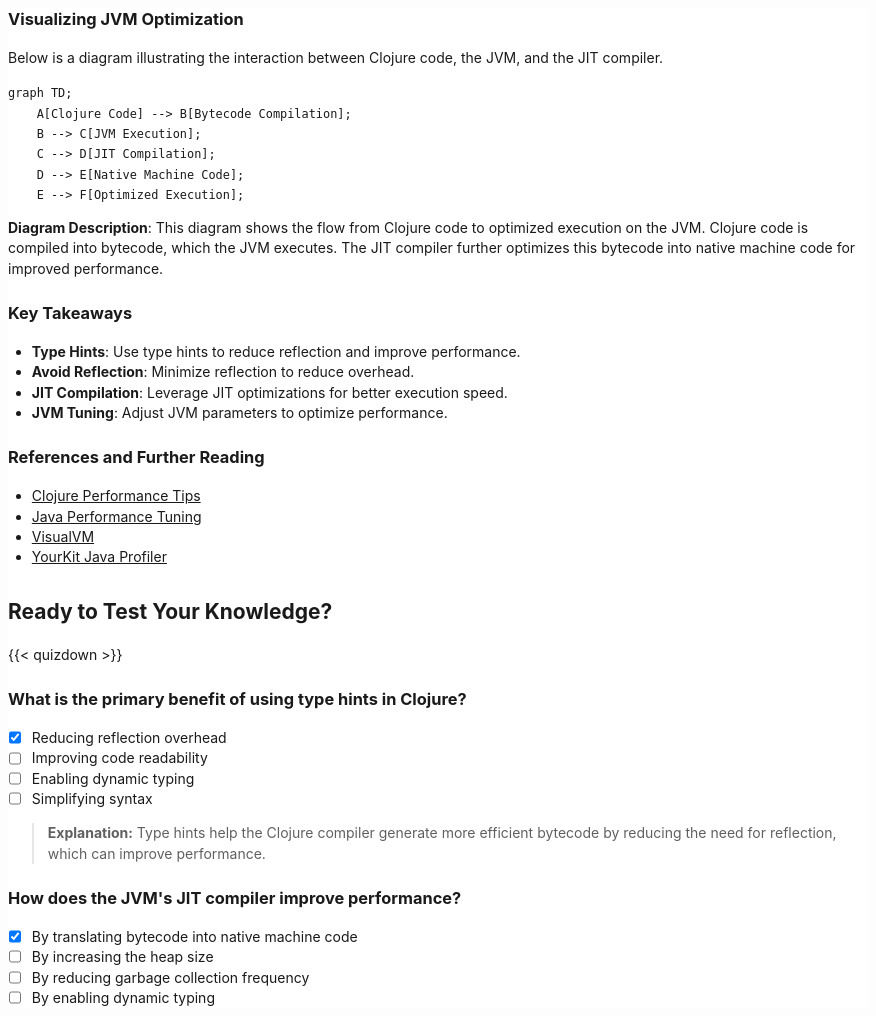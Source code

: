 ### Visualizing JVM Optimization

Below is a diagram illustrating the interaction between Clojure code, the JVM, and the JIT compiler.

```mermaid
graph TD;
    A[Clojure Code] --> B[Bytecode Compilation];
    B --> C[JVM Execution];
    C --> D[JIT Compilation];
    D --> E[Native Machine Code];
    E --> F[Optimized Execution];
```

**Diagram Description**: This diagram shows the flow from Clojure code to optimized execution on the JVM. Clojure code is compiled into bytecode, which the JVM executes. The JIT compiler further optimizes this bytecode into native machine code for improved performance.

### Key Takeaways

- **Type Hints**: Use type hints to reduce reflection and improve performance.
- **Avoid Reflection**: Minimize reflection to reduce overhead.
- **JIT Compilation**: Leverage JIT optimizations for better execution speed.
- **JVM Tuning**: Adjust JVM parameters to optimize performance.

### References and Further Reading

- [Clojure Performance Tips](https://clojure.org/reference/performance)
- [Java Performance Tuning](https://www.oracle.com/java/technologies/javase/performance.html)
- [VisualVM](https://visualvm.github.io/)
- [YourKit Java Profiler](https://www.yourkit.com/)

## **Ready to Test Your Knowledge?**

{{< quizdown >}}

### What is the primary benefit of using type hints in Clojure?

- [x] Reducing reflection overhead
- [ ] Improving code readability
- [ ] Enabling dynamic typing
- [ ] Simplifying syntax

> **Explanation:** Type hints help the Clojure compiler generate more efficient bytecode by reducing the need for reflection, which can improve performance.

### How does the JVM's JIT compiler improve performance?

- [x] By translating bytecode into native machine code
- [ ] By increasing the heap size
- [ ] By reducing garbage collection frequency
- [ ] By enabling dynamic typing

